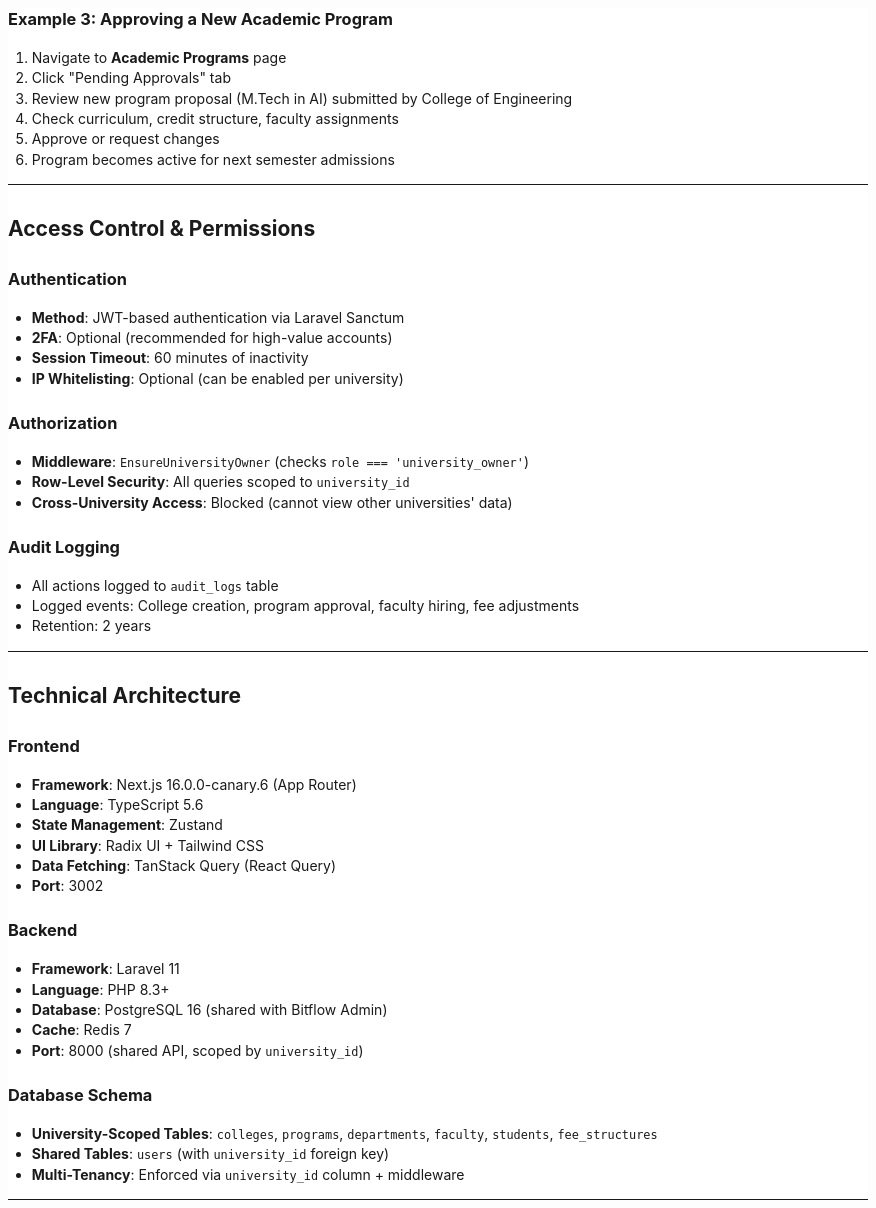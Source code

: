 ### Example 3: Approving a New Academic Program
1. Navigate to **Academic Programs** page
2. Click "Pending Approvals" tab
3. Review new program proposal (M.Tech in AI) submitted by College of Engineering
4. Check curriculum, credit structure, faculty assignments
5. Approve or request changes
6. Program becomes active for next semester admissions

---

## Access Control & Permissions

### Authentication
- **Method**: JWT-based authentication via Laravel Sanctum
- **2FA**: Optional (recommended for high-value accounts)
- **Session Timeout**: 60 minutes of inactivity
- **IP Whitelisting**: Optional (can be enabled per university)

### Authorization
- **Middleware**: `EnsureUniversityOwner` (checks `role === 'university_owner'`)
- **Row-Level Security**: All queries scoped to `university_id`
- **Cross-University Access**: Blocked (cannot view other universities' data)

### Audit Logging
- All actions logged to `audit_logs` table
- Logged events: College creation, program approval, faculty hiring, fee adjustments
- Retention: 2 years

---

## Technical Architecture

### Frontend
- **Framework**: Next.js 16.0.0-canary.6 (App Router)
- **Language**: TypeScript 5.6
- **State Management**: Zustand
- **UI Library**: Radix UI + Tailwind CSS
- **Data Fetching**: TanStack Query (React Query)
- **Port**: 3002

### Backend
- **Framework**: Laravel 11
- **Language**: PHP 8.3+
- **Database**: PostgreSQL 16 (shared with Bitflow Admin)
- **Cache**: Redis 7
- **Port**: 8000 (shared API, scoped by `university_id`)

### Database Schema
- **University-Scoped Tables**: `colleges`, `programs`, `departments`, `faculty`, `students`, `fee_structures`
- **Shared Tables**: `users` (with `university_id` foreign key)
- **Multi-Tenancy**: Enforced via `university_id` column + middleware

---